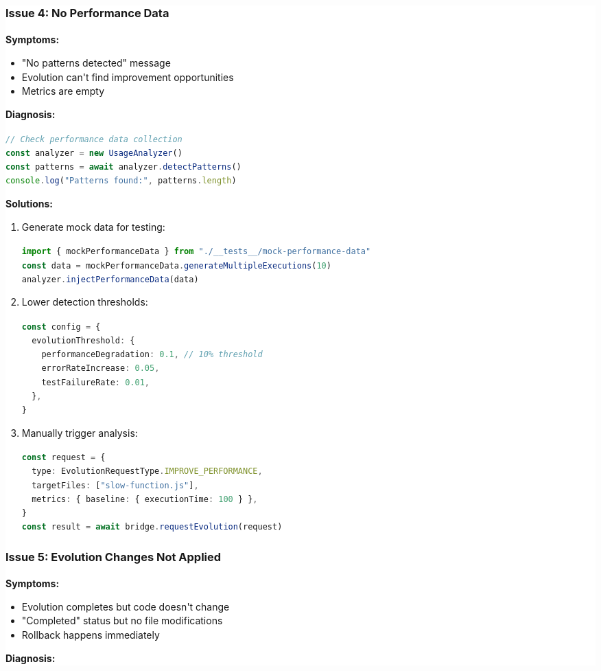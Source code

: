 ### Issue 4: No Performance Data

**Symptoms:**

- "No patterns detected" message
- Evolution can't find improvement opportunities
- Metrics are empty

**Diagnosis:**

```typescript
// Check performance data collection
const analyzer = new UsageAnalyzer()
const patterns = await analyzer.detectPatterns()
console.log("Patterns found:", patterns.length)
```

**Solutions:**

1. Generate mock data for testing:

   ```typescript
   import { mockPerformanceData } from "./__tests__/mock-performance-data"
   const data = mockPerformanceData.generateMultipleExecutions(10)
   analyzer.injectPerformanceData(data)
   ```

2. Lower detection thresholds:

   ```typescript
   const config = {
     evolutionThreshold: {
       performanceDegradation: 0.1, // 10% threshold
       errorRateIncrease: 0.05,
       testFailureRate: 0.01,
     },
   }
   ```

3. Manually trigger analysis:
   ```typescript
   const request = {
     type: EvolutionRequestType.IMPROVE_PERFORMANCE,
     targetFiles: ["slow-function.js"],
     metrics: { baseline: { executionTime: 100 } },
   }
   const result = await bridge.requestEvolution(request)
   ```

### Issue 5: Evolution Changes Not Applied

**Symptoms:**

- Evolution completes but code doesn't change
- "Completed" status but no file modifications
- Rollback happens immediately

**Diagnosis:**
